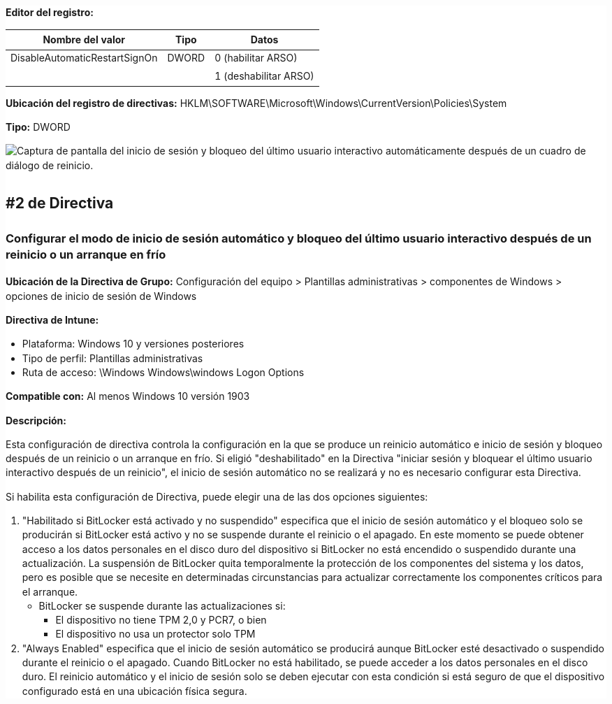 **Editor del registro:**

| Nombre del valor | Tipo | Datos |
| --- | --- | --- |
| DisableAutomaticRestartSignOn | DWORD | 0 (habilitar ARSO) |
|   |   | 1 (deshabilitar ARSO) |

**Ubicación del registro de directivas:** HKLM\SOFTWARE\Microsoft\Windows\CurrentVersion\Policies\System

**Tipo:** DWORD

![Captura de pantalla del inicio de sesión y bloqueo del último usuario interactivo automáticamente después de un cuadro de diálogo de reinicio.](media/Winlogon-Automatic-Restart-Sign-On--ARSO-/gtr-adds-signinpolicy.png)

## <a name="policy-2"></a>#2 de Directiva

### <a name="configure-the-mode-of-automatically-signing-in-and-locking-last-interactive-user-after-a-restart-or-cold-boot"></a>Configurar el modo de inicio de sesión automático y bloqueo del último usuario interactivo después de un reinicio o un arranque en frío

**Ubicación de la Directiva de Grupo:** Configuración del equipo > Plantillas administrativas > componentes de Windows > opciones de inicio de sesión de Windows

**Directiva de Intune:**

- Plataforma: Windows 10 y versiones posteriores
- Tipo de perfil: Plantillas administrativas
- Ruta de acceso: \Windows Windows\windows Logon Options

**Compatible con:** Al menos Windows 10 versión 1903

**Descripción:**

Esta configuración de directiva controla la configuración en la que se produce un reinicio automático e inicio de sesión y bloqueo después de un reinicio o un arranque en frío. Si eligió "deshabilitado" en la Directiva "iniciar sesión y bloquear el último usuario interactivo después de un reinicio", el inicio de sesión automático no se realizará y no es necesario configurar esta Directiva.

Si habilita esta configuración de Directiva, puede elegir una de las dos opciones siguientes:

1. "Habilitado si BitLocker está activado y no suspendido" especifica que el inicio de sesión automático y el bloqueo solo se producirán si BitLocker está activo y no se suspende durante el reinicio o el apagado. En este momento se puede obtener acceso a los datos personales en el disco duro del dispositivo si BitLocker no está encendido o suspendido durante una actualización. La suspensión de BitLocker quita temporalmente la protección de los componentes del sistema y los datos, pero es posible que se necesite en determinadas circunstancias para actualizar correctamente los componentes críticos para el arranque.
   - BitLocker se suspende durante las actualizaciones si:
      - El dispositivo no tiene TPM 2,0 y PCR7, o bien
      - El dispositivo no usa un protector solo TPM
2. "Always Enabled" especifica que el inicio de sesión automático se producirá aunque BitLocker esté desactivado o suspendido durante el reinicio o el apagado. Cuando BitLocker no está habilitado, se puede acceder a los datos personales en el disco duro. El reinicio automático y el inicio de sesión solo se deben ejecutar con esta condición si está seguro de que el dispositivo configurado está en una ubicación física segura.
